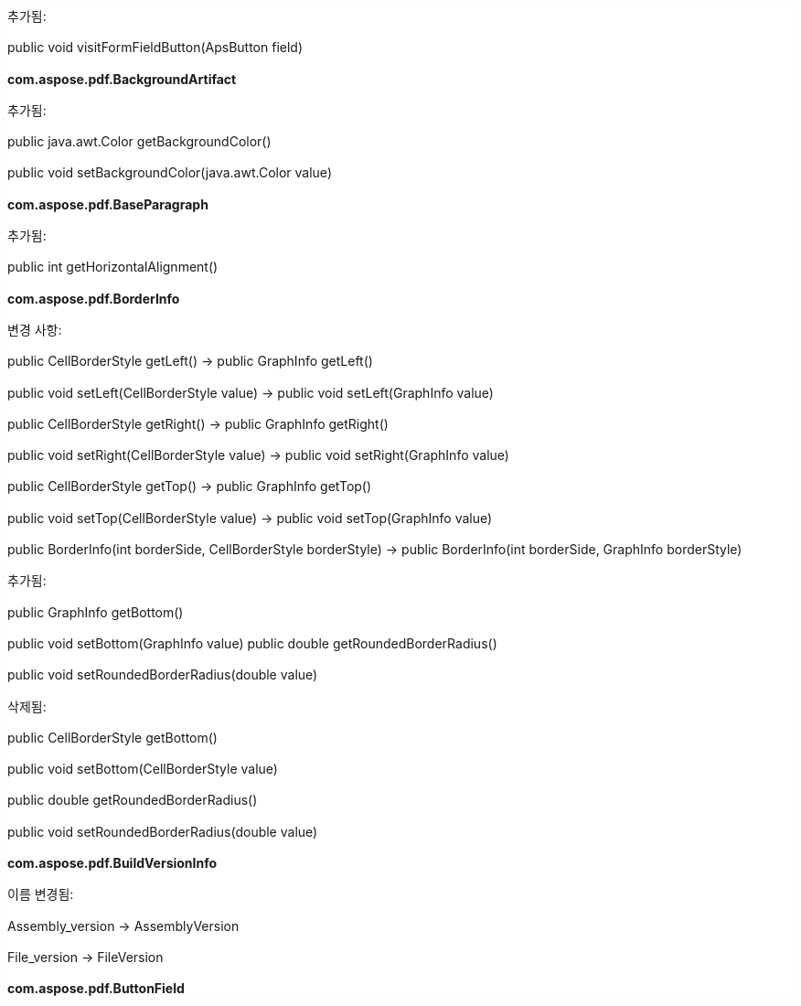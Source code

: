 추가됨:

public void visitFormFieldButton(ApsButton field)

**com.aspose.pdf.BackgroundArtifact** 

추가됨:

public java.awt.Color getBackgroundColor()

public void setBackgroundColor(java.awt.Color value)

**com.aspose.pdf.BaseParagraph** 

추가됨:

public int getHorizontalAlignment()

**com.aspose.pdf.BorderInfo** 

변경 사항:

public CellBorderStyle getLeft() -> public GraphInfo getLeft()

public void setLeft(CellBorderStyle value) -> public void setLeft(GraphInfo value)

public CellBorderStyle getRight() -> public GraphInfo getRight()

public void setRight(CellBorderStyle value) -> public void setRight(GraphInfo value)

public CellBorderStyle getTop() -> public GraphInfo getTop()

public void setTop(CellBorderStyle value) -> public void setTop(GraphInfo value)

public BorderInfo(int borderSide, CellBorderStyle borderStyle) -> public BorderInfo(int borderSide, GraphInfo borderStyle)

추가됨:

public GraphInfo getBottom()

public void setBottom(GraphInfo value) public double getRoundedBorderRadius()

public void setRoundedBorderRadius(double value)

삭제됨:

public CellBorderStyle getBottom()

public void setBottom(CellBorderStyle value)

public double getRoundedBorderRadius()

public void setRoundedBorderRadius(double value)

**com.aspose.pdf.BuildVersionInfo** 

이름 변경됨:

Assembly_version -> AssemblyVersion

File_version -> FileVersion

**com.aspose.pdf.ButtonField** 
